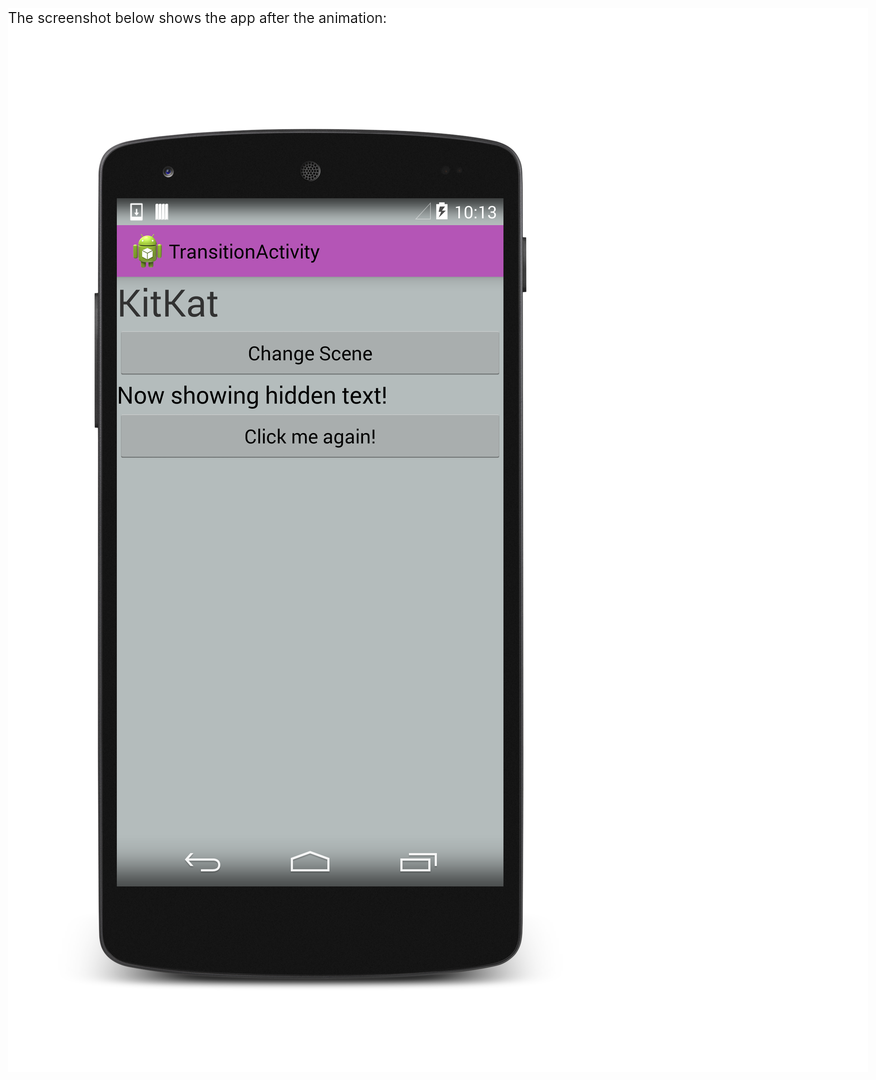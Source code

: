 The screenshot below shows the app after the animation:

[![App screenshot after animation completes](kitkat-images/trans-after.png)](kitkat-images/trans-after.png#lightbox)

